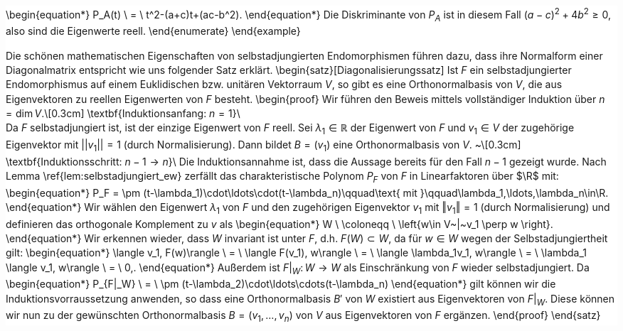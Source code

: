   \begin{equation*}
  P_A(t) \ = \ t^2-(a+c)t+(ac-b^2).
  \end{equation*}
  Die Diskriminante von $P_A$ ist in diesem Fall $(a-c)^2+4b^2\geq 0$, also sind die Eigenwerte reell.
  \end{enumerate}
\end{example}

Die schönen mathematischen Eigenschaften von selbstadjungierten Endomorphismen führen dazu, dass ihre Normalform einer Diagonalmatrix entspricht wie uns folgender Satz erklärt.
\begin{satz}[Diagonalisierungssatz]
  Ist $F$ ein selbstadjungierter Endomorphismus auf einem Euklidischen bzw. unitären Vektorraum $V$, so gibt es eine Orthonormalbasis von $V$, die aus Eigenvektoren zu reellen Eigenwerten von $F$ besteht.
  \begin{proof}
   Wir führen den Beweis mittels vollständiger Induktion über $n=\dim V$.\\[0.3cm]
\textbf{Induktionsanfang: $n=1$}\\  
Da $F$ selbstadjungiert ist, ist der einzige Eigenwert von $F$ reell.
Sei $\lambda_1 \in \mathbb{R}$ der Eigenwert von $F$ und $v_1 \in V$ der zugehörige Eigenvektor mit $||v_1|| = 1$ (durch Normalisierung).
Dann bildet $B = (v_1)$ eine Orthonormalbasis von $V$.
~\\[0.3cm]
\textbf{Induktionsschritt: $n-1 \rightarrow n$}\\
Die Induktionsannahme ist, dass die Aussage bereits für den Fall $n-1$ gezeigt wurde.
Nach Lemma \ref{lem:selbstadjungiert_ew} zerfällt das charakteristische Polynom $P_F$ von $F$ in Linearfaktoren über $\R$ mit:
    \begin{equation*}
      P_F = \pm (t-\lambda_1)\cdot\ldots\cdot(t-\lambda_n)\qquad\text{ mit }\qquad\lambda_1,\ldots,\lambda_n\in\R.
    \end{equation*}
    Wir wählen den Eigenwert $\lambda_1$ von $F$ und den zugehörigen Eigenvektor $v_1$ mit $\Vert v_1\Vert = 1$ (durch Normalisierung) und definieren das orthogonale Komplement zu $v$ als
    \begin{equation*}
      W \ \coloneqq \ \left\{w\in V~|~v_1 \perp w \right\}.
    \end{equation*}
    Wir erkennen wieder, dass $W$ invariant ist unter $F$, d.h. $F(W)\subset W$, da für $w\in W$ wegen  der Selbstadjungiertheit gilt:
    \begin{equation*}
      \langle v_1, F(w)\rangle \ = \ \langle F(v_1), w\rangle \ = \ \langle \lambda_1v_1, w\rangle \ = \ \lambda_1 \langle v_1, w\rangle \ = \ 0\,.
    \end{equation*}
    Außerdem ist $F\vert_W\colon W\to W$ als Einschränkung von $F$ wieder selbstadjungiert.
    Da 
    \begin{equation*}
    P_{F|_W} \ = \ \pm (t-\lambda_2)\cdot\ldots\cdots(t-\lambda_n)
    \end{equation*}
    gilt können wir die Induktionsvorraussetzung anwenden, so dass eine Orthonormalbasis $B'$ von $W$ existiert aus Eigenvektoren von $F|_W$.
    Diese können wir nun zu der gewünschten Orthonormalbasis $B = (v_1, \ldots, v_n)$ von $V$ aus Eigenvektoren von $F$ ergänzen.
  \end{proof}
\end{satz}
